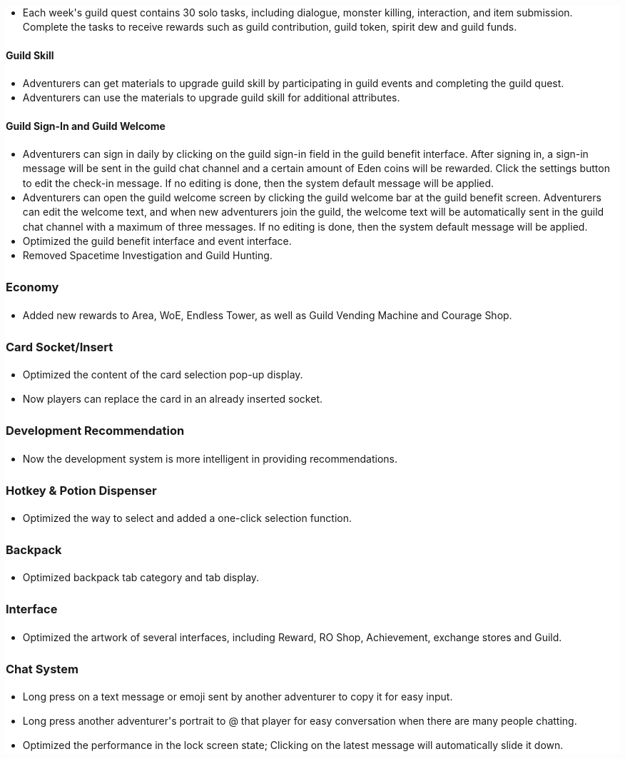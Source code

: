  - Each week's guild quest contains 30 solo tasks, including dialogue, monster killing, interaction, and item submission. Complete the tasks to receive rewards such as guild contribution, guild token, spirit dew and guild funds.

#### Guild Skill
 - Adventurers can get materials to upgrade guild skill by participating in guild events and completing the guild quest.
 - Adventurers can use the materials to upgrade guild skill for additional attributes.

#### Guild Sign-In and Guild Welcome
 - Adventurers can sign in daily by clicking on the guild sign-in field in the guild benefit interface. After signing in, a sign-in message will be sent in the guild chat channel and a certain amount of Eden coins will be rewarded. Click the settings button to edit the check-in message. If no editing is done, then the system default message will be applied.
 - Adventurers can open the guild welcome screen by clicking the guild welcome bar at the guild benefit screen. Adventurers can edit the welcome text, and when new adventurers join the guild, the welcome text will be automatically sent in the guild chat channel with a maximum of three messages. If no editing is done, then the system default message will be applied.
 - Optimized the guild benefit interface and event interface.
 - Removed Spacetime Investigation and Guild Hunting.


### Economy
 - Added new rewards to Area, WoE, Endless Tower, as well as Guild Vending Machine and Courage Shop.

### Card Socket/Insert
 - Optimized the content of the card selection pop-up display.

 - Now players can replace the card in an already inserted socket.

### Development Recommendation
 - Now the development system is more intelligent in providing recommendations.

### Hotkey & Potion Dispenser
 - Optimized the way to select and added a one-click selection function.

### Backpack
 - Optimized backpack tab category and tab display.

### Interface
 - Optimized the artwork of several interfaces, including Reward, RO Shop, Achievement, exchange stores and Guild.

### Chat System
 - Long press on a text message or emoji sent by another adventurer to copy it for easy input.
 
 - Long press another adventurer's portrait to @ that player for easy conversation when there are many people chatting.
 
 - Optimized the performance in the lock screen state; Clicking on the latest message will automatically slide it down.
